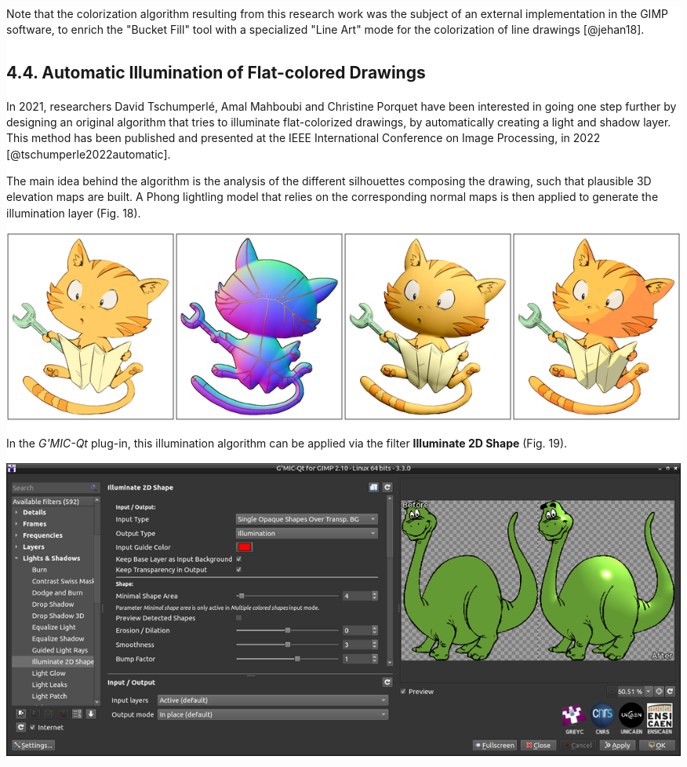 Note that the colorization algorithm resulting from this research work was the subject of an external implementation in the GIMP software,
to enrich the "Bucket Fill" tool with a specialized "Line Art" mode for the colorization of line drawings [@jehan18].

## 4.4. Automatic Illumination of Flat-colored Drawings

In 2021, researchers David Tschumperlé, Amal Mahboubi and Christine Porquet have been interested in going one step further by
designing an original algorithm that tries to illuminate flat-colorized drawings, by automatically creating a light and shadow layer.
This method has been published and presented at the IEEE International Conference on Image Processing, in 2022 [@tschumperle2022automatic].

The main idea behind the algorithm is the analysis of the different silhouettes composing the drawing, such that plausible 3D elevation maps
are built. A Phong lightling model that relies on the corresponding normal maps is then applied to generate the illumination layer
(Fig. 18).

![Principle of the Shape Illumination Algorithm. Left: input image, middle-left: estimated 3D normal map. Right: two examples of different illuminations obtained with the Phong lighting model applied with different parameters.](images/illumination.png)

In the _G'MIC-Qt_ plug-in, this illumination algorithm can be applied via the filter **Illuminate 2D Shape** (Fig. 19).

![Filter **Illuminate 2D Shape** in the _G'MIC-Qt_ plug-in.](images/illumination2.png)

